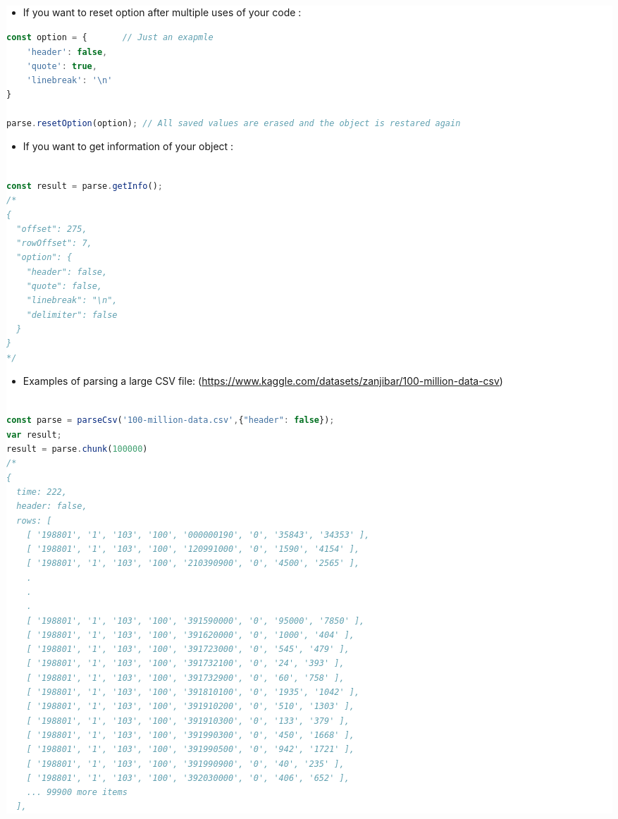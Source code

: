 * If you want to reset option after multiple uses of your code :
```js
const option = {       // Just an exapmle
	'header': false,
	'quote': true,
	'linebreak': '\n'
}

parse.resetOption(option); // All saved values are erased and the object is restared again


```

* If you want to get information of your object :
```js

const result = parse.getInfo();
/*
{
  "offset": 275,
  "rowOffset": 7,
  "option": {
    "header": false,
    "quote": false,
    "linebreak": "\n",
    "delimiter": false
  }
}
*/

```

* Examples of parsing a large CSV file:
(https://www.kaggle.com/datasets/zanjibar/100-million-data-csv)


```js

const parse = parseCsv('100-million-data.csv',{"header": false});
var result;
result = parse.chunk(100000)
/*
{
  time: 222,
  header: false,
  rows: [
    [ '198801', '1', '103', '100', '000000190', '0', '35843', '34353' ],
    [ '198801', '1', '103', '100', '120991000', '0', '1590', '4154' ],
    [ '198801', '1', '103', '100', '210390900', '0', '4500', '2565' ],
    .
    .
    .
    [ '198801', '1', '103', '100', '391590000', '0', '95000', '7850' ],
    [ '198801', '1', '103', '100', '391620000', '0', '1000', '404' ],
    [ '198801', '1', '103', '100', '391723000', '0', '545', '479' ],
    [ '198801', '1', '103', '100', '391732100', '0', '24', '393' ],
    [ '198801', '1', '103', '100', '391732900', '0', '60', '758' ],
    [ '198801', '1', '103', '100', '391810100', '0', '1935', '1042' ],
    [ '198801', '1', '103', '100', '391910200', '0', '510', '1303' ],
    [ '198801', '1', '103', '100', '391910300', '0', '133', '379' ],
    [ '198801', '1', '103', '100', '391990300', '0', '450', '1668' ],
    [ '198801', '1', '103', '100', '391990500', '0', '942', '1721' ],
    [ '198801', '1', '103', '100', '391990900', '0', '40', '235' ],
    [ '198801', '1', '103', '100', '392030000', '0', '406', '652' ],
    ... 99900 more items
  ],
```
